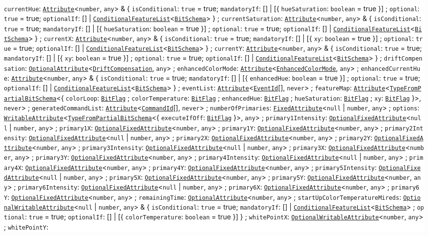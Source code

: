 `currentHue`: [`Attribute`](cluster_export.Attribute.md)\<`number`, `any`\> & \{ `isConditional`: ``true`` = true; `mandatoryIf`: [] \| [\{ `hueSaturation`: `boolean` = true }] ; `optional`: ``true`` = true; `optionalIf`: [] \| [`ConditionalFeatureList`](../modules/cluster_export.md#conditionalfeaturelist)\<[`BitSchema`](../modules/schema_export.md#bitschema)\>  } ; `currentSaturation`: [`Attribute`](cluster_export.Attribute.md)\<`number`, `any`\> & \{ `isConditional`: ``true`` = true; `mandatoryIf`: [] \| [\{ `hueSaturation`: `boolean` = true }] ; `optional`: ``true`` = true; `optionalIf`: [] \| [`ConditionalFeatureList`](../modules/cluster_export.md#conditionalfeaturelist)\<[`BitSchema`](../modules/schema_export.md#bitschema)\>  } ; `currentX`: [`Attribute`](cluster_export.Attribute.md)\<`number`, `any`\> & \{ `isConditional`: ``true`` = true; `mandatoryIf`: [] \| [\{ `xy`: `boolean` = true }] ; `optional`: ``true`` = true; `optionalIf`: [] \| [`ConditionalFeatureList`](../modules/cluster_export.md#conditionalfeaturelist)\<[`BitSchema`](../modules/schema_export.md#bitschema)\>  } ; `currentY`: [`Attribute`](cluster_export.Attribute.md)\<`number`, `any`\> & \{ `isConditional`: ``true`` = true; `mandatoryIf`: [] \| [\{ `xy`: `boolean` = true }] ; `optional`: ``true`` = true; `optionalIf`: [] \| [`ConditionalFeatureList`](../modules/cluster_export.md#conditionalfeaturelist)\<[`BitSchema`](../modules/schema_export.md#bitschema)\>  } ; `driftCompensation`: [`OptionalAttribute`](cluster_export.OptionalAttribute.md)\<[`DriftCompensation`](../enums/cluster_export.ColorControl.DriftCompensation.md), `any`\> ; `enhancedColorMode`: [`Attribute`](cluster_export.Attribute.md)\<[`EnhancedColorMode`](../enums/cluster_export.ColorControl.EnhancedColorMode.md), `any`\> ; `enhancedCurrentHue`: [`Attribute`](cluster_export.Attribute.md)\<`number`, `any`\> & \{ `isConditional`: ``true`` = true; `mandatoryIf`: [] \| [\{ `enhancedHue`: `boolean` = true }] ; `optional`: ``true`` = true; `optionalIf`: [] \| [`ConditionalFeatureList`](../modules/cluster_export.md#conditionalfeaturelist)\<[`BitSchema`](../modules/schema_export.md#bitschema)\>  } ; `eventList`: [`Attribute`](cluster_export.Attribute.md)\<[`EventId`](../modules/datatype_export.md#eventid)[], `never`\> ; `featureMap`: [`Attribute`](cluster_export.Attribute.md)\<[`TypeFromPartialBitSchema`](../modules/schema_export.md#typefrompartialbitschema)\<\{ `colorLoop`: [`BitFlag`](../modules/schema_export.md#bitflag) ; `colorTemperature`: [`BitFlag`](../modules/schema_export.md#bitflag) ; `enhancedHue`: [`BitFlag`](../modules/schema_export.md#bitflag) ; `hueSaturation`: [`BitFlag`](../modules/schema_export.md#bitflag) ; `xy`: [`BitFlag`](../modules/schema_export.md#bitflag)  }\>, `never`\> ; `generatedCommandList`: [`Attribute`](cluster_export.Attribute.md)\<[`CommandId`](../modules/datatype_export.md#commandid)[], `never`\> ; `numberOfPrimaries`: [`FixedAttribute`](cluster_export.FixedAttribute.md)\<``null`` \| `number`, `any`\> ; `options`: [`WritableAttribute`](cluster_export.WritableAttribute.md)\<[`TypeFromPartialBitSchema`](../modules/schema_export.md#typefrompartialbitschema)\<\{ `executeIfOff`: [`BitFlag`](../modules/schema_export.md#bitflag)  }\>, `any`\> ; `primary1Intensity`: [`OptionalFixedAttribute`](cluster_export.OptionalFixedAttribute.md)\<``null`` \| `number`, `any`\> ; `primary1X`: [`OptionalFixedAttribute`](cluster_export.OptionalFixedAttribute.md)\<`number`, `any`\> ; `primary1Y`: [`OptionalFixedAttribute`](cluster_export.OptionalFixedAttribute.md)\<`number`, `any`\> ; `primary2Intensity`: [`OptionalFixedAttribute`](cluster_export.OptionalFixedAttribute.md)\<``null`` \| `number`, `any`\> ; `primary2X`: [`OptionalFixedAttribute`](cluster_export.OptionalFixedAttribute.md)\<`number`, `any`\> ; `primary2Y`: [`OptionalFixedAttribute`](cluster_export.OptionalFixedAttribute.md)\<`number`, `any`\> ; `primary3Intensity`: [`OptionalFixedAttribute`](cluster_export.OptionalFixedAttribute.md)\<``null`` \| `number`, `any`\> ; `primary3X`: [`OptionalFixedAttribute`](cluster_export.OptionalFixedAttribute.md)\<`number`, `any`\> ; `primary3Y`: [`OptionalFixedAttribute`](cluster_export.OptionalFixedAttribute.md)\<`number`, `any`\> ; `primary4Intensity`: [`OptionalFixedAttribute`](cluster_export.OptionalFixedAttribute.md)\<``null`` \| `number`, `any`\> ; `primary4X`: [`OptionalFixedAttribute`](cluster_export.OptionalFixedAttribute.md)\<`number`, `any`\> ; `primary4Y`: [`OptionalFixedAttribute`](cluster_export.OptionalFixedAttribute.md)\<`number`, `any`\> ; `primary5Intensity`: [`OptionalFixedAttribute`](cluster_export.OptionalFixedAttribute.md)\<``null`` \| `number`, `any`\> ; `primary5X`: [`OptionalFixedAttribute`](cluster_export.OptionalFixedAttribute.md)\<`number`, `any`\> ; `primary5Y`: [`OptionalFixedAttribute`](cluster_export.OptionalFixedAttribute.md)\<`number`, `any`\> ; `primary6Intensity`: [`OptionalFixedAttribute`](cluster_export.OptionalFixedAttribute.md)\<``null`` \| `number`, `any`\> ; `primary6X`: [`OptionalFixedAttribute`](cluster_export.OptionalFixedAttribute.md)\<`number`, `any`\> ; `primary6Y`: [`OptionalFixedAttribute`](cluster_export.OptionalFixedAttribute.md)\<`number`, `any`\> ; `remainingTime`: [`OptionalAttribute`](cluster_export.OptionalAttribute.md)\<`number`, `any`\> ; `startUpColorTemperatureMireds`: [`OptionalWritableAttribute`](cluster_export.OptionalWritableAttribute.md)\<``null`` \| `number`, `any`\> & \{ `isConditional`: ``true`` = true; `mandatoryIf`: [] \| [`ConditionalFeatureList`](../modules/cluster_export.md#conditionalfeaturelist)\<[`BitSchema`](../modules/schema_export.md#bitschema)\> ; `optional`: ``true`` = true; `optionalIf`: [] \| [\{ `colorTemperature`: `boolean` = true }]  } ; `whitePointX`: [`OptionalWritableAttribute`](cluster_export.OptionalWritableAttribute.md)\<`number`, `any`\> ; `whitePointY`: